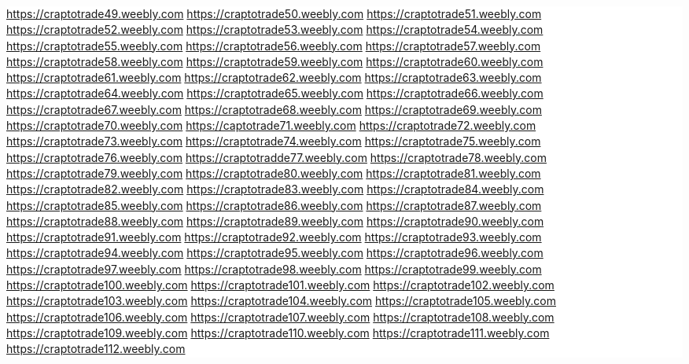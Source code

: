 <a href="https://craptotrade49.weebly.com">https://craptotrade49.weebly.com</a>
<a href="https://craptotrade50.weebly.com">https://craptotrade50.weebly.com</a>
<a href="https://craptotrade51.weebly.com">https://craptotrade51.weebly.com</a>
<a href="https://craptotrade52.weebly.com">https://craptotrade52.weebly.com</a>
<a href="https://craptotrade53.weebly.com">https://craptotrade53.weebly.com</a>
<a href="https://craptotrade54.weebly.com">https://craptotrade54.weebly.com</a>
<a href="https://craptotrade55.weebly.com">https://craptotrade55.weebly.com</a>
<a href="https://craptotrade56.weebly.com">https://craptotrade56.weebly.com</a>
<a href="https://craptotrade57.weebly.com">https://craptotrade57.weebly.com</a>
<a href="https://craptotrade58.weebly.com">https://craptotrade58.weebly.com</a>
<a href="https://craptotrade59.weebly.com">https://craptotrade59.weebly.com</a>
<a href="https://craptotrade60.weebly.com">https://craptotrade60.weebly.com</a>
<a href="https://craptotrade61.weebly.com">https://craptotrade61.weebly.com</a>
<a href="https://craptotrade62.weebly.com">https://craptotrade62.weebly.com</a>
<a href="https://craptotrade63.weebly.com">https://craptotrade63.weebly.com</a>
<a href="https://craptotrade64.weebly.com">https://craptotrade64.weebly.com</a>
<a href="https://craptotrade65.weebly.com">https://craptotrade65.weebly.com</a>
<a href="https://craptotrade66.weebly.com">https://craptotrade66.weebly.com</a>
<a href="https://craptotrade67.weebly.com">https://craptotrade67.weebly.com</a>
<a href="https://craptotrade68.weebly.com">https://craptotrade68.weebly.com</a>
<a href="https://craptotrade69.weebly.com">https://craptotrade69.weebly.com</a>
<a href="https://craptotrade70.weebly.com">https://craptotrade70.weebly.com</a>
<a href="https://captotrade71.weebly.com">https://captotrade71.weebly.com</a>
<a href="https://craptotrade72.weebly.com">https://craptotrade72.weebly.com</a>
<a href="https://craptotrade73.weebly.com">https://craptotrade73.weebly.com</a>
<a href="https://craptotrade74.weebly.com">https://craptotrade74.weebly.com</a>
<a href="https://craptotrade75.weebly.com">https://craptotrade75.weebly.com</a>
<a href="https://craptotrade76.weebly.com">https://craptotrade76.weebly.com</a>
<a href="https://craptotradde77.weebly.com">https://craptotradde77.weebly.com</a>
<a href="https://craptotrade78.weebly.com">https://craptotrade78.weebly.com</a>
<a href="https://craptotrade79.weebly.com">https://craptotrade79.weebly.com</a>
<a href="https://craptotrade80.weebly.com">https://craptotrade80.weebly.com</a>
<a href="https://craptotrade81.weebly.com">https://craptotrade81.weebly.com</a>
<a href="https://craptotrade82.weebly.com">https://craptotrade82.weebly.com</a>
<a href="https://craptotrade83.weebly.com">https://craptotrade83.weebly.com</a>
<a href="https://craptotrade84.weebly.com">https://craptotrade84.weebly.com</a>
<a href="https://craptotrade85.weebly.com">https://craptotrade85.weebly.com</a>
<a href="https://craptotrade86.weebly.com">https://craptotrade86.weebly.com</a>
<a href="https://craptotrade87.weebly.com">https://craptotrade87.weebly.com</a>
<a href="https://craptotrade88.weebly.com">https://craptotrade88.weebly.com</a>
<a href="https://craptotrade89.weebly.com">https://craptotrade89.weebly.com</a>
<a href="https://craptotrade90.weebly.com">https://craptotrade90.weebly.com</a>
<a href="https://craptotrade91.weebly.com">https://craptotrade91.weebly.com</a>
<a href="https://craptotrade92.weebly.com">https://craptotrade92.weebly.com</a>
<a href="https://craptotrade93.weebly.com">https://craptotrade93.weebly.com</a>
<a href="https://craptotrade94.weebly.com">https://craptotrade94.weebly.com</a>
<a href="https://craptotrade95.weebly.com">https://craptotrade95.weebly.com</a>
<a href="https://craptotrade96.weebly.com">https://craptotrade96.weebly.com</a>
<a href="https://craptotrade97.weebly.com">https://craptotrade97.weebly.com</a>
<a href="https://craptotrade98.weebly.com">https://craptotrade98.weebly.com</a>
<a href="https://craptotrade99.weebly.com">https://craptotrade99.weebly.com</a>
<a href="https://craptotrade100.weebly.com">https://craptotrade100.weebly.com</a>
<a href="https://craptotrade101.weebly.com">https://craptotrade101.weebly.com</a>
<a href="https://craptotrade102.weebly.com">https://craptotrade102.weebly.com</a>
<a href="https://craptotrade103.weebly.com">https://craptotrade103.weebly.com</a>
<a href="https://craptotrade104.weebly.com">https://craptotrade104.weebly.com</a>
<a href="https://craptotrade105.weebly.com">https://craptotrade105.weebly.com</a>
<a href="https://craptotrade106.weebly.com">https://craptotrade106.weebly.com</a>
<a href="https://craptotrade107.weebly.com">https://craptotrade107.weebly.com</a>
<a href="https://craptotrade108.weebly.com">https://craptotrade108.weebly.com</a>
<a href="https://craptotrade109.weebly.com">https://craptotrade109.weebly.com</a>
<a href="https://craptotrade110.weebly.com">https://craptotrade110.weebly.com</a>
<a href="https://craptotrade111.weebly.com">https://craptotrade111.weebly.com</a>
<a href="https://craptotrade112.weebly.com">https://craptotrade112.weebly.com</a>